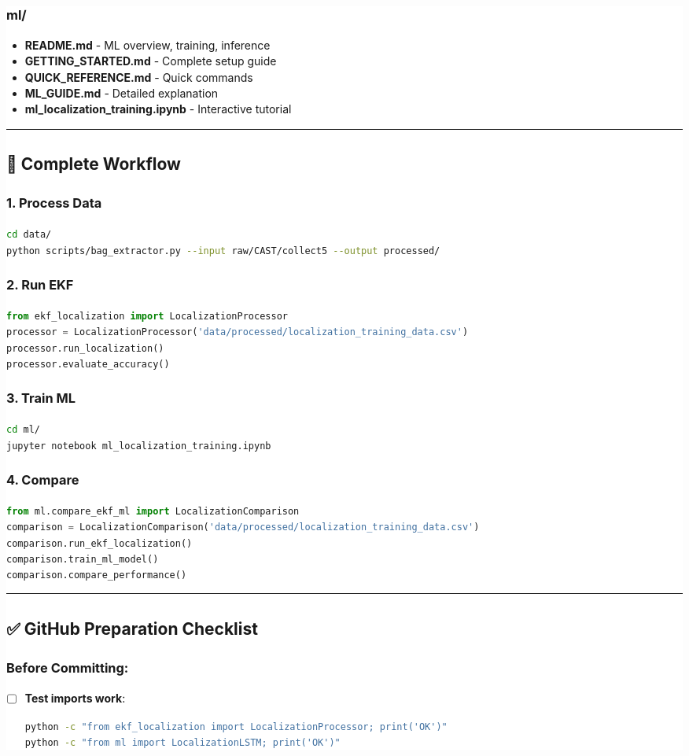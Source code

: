 ### ml/
- **README.md** - ML overview, training, inference
- **GETTING_STARTED.md** - Complete setup guide
- **QUICK_REFERENCE.md** - Quick commands
- **ML_GUIDE.md** - Detailed explanation
- **ml_localization_training.ipynb** - Interactive tutorial

---

## 🎯 Complete Workflow

### 1. Process Data
```bash
cd data/
python scripts/bag_extractor.py --input raw/CAST/collect5 --output processed/
```

### 2. Run EKF
```python
from ekf_localization import LocalizationProcessor
processor = LocalizationProcessor('data/processed/localization_training_data.csv')
processor.run_localization()
processor.evaluate_accuracy()
```

### 3. Train ML
```bash
cd ml/
jupyter notebook ml_localization_training.ipynb
```

### 4. Compare
```python
from ml.compare_ekf_ml import LocalizationComparison
comparison = LocalizationComparison('data/processed/localization_training_data.csv')
comparison.run_ekf_localization()
comparison.train_ml_model()
comparison.compare_performance()
```

---

## ✅ GitHub Preparation Checklist

### Before Committing:

- [ ] **Test imports work**:
  ```bash
  python -c "from ekf_localization import LocalizationProcessor; print('OK')"
  python -c "from ml import LocalizationLSTM; print('OK')"
  ```
